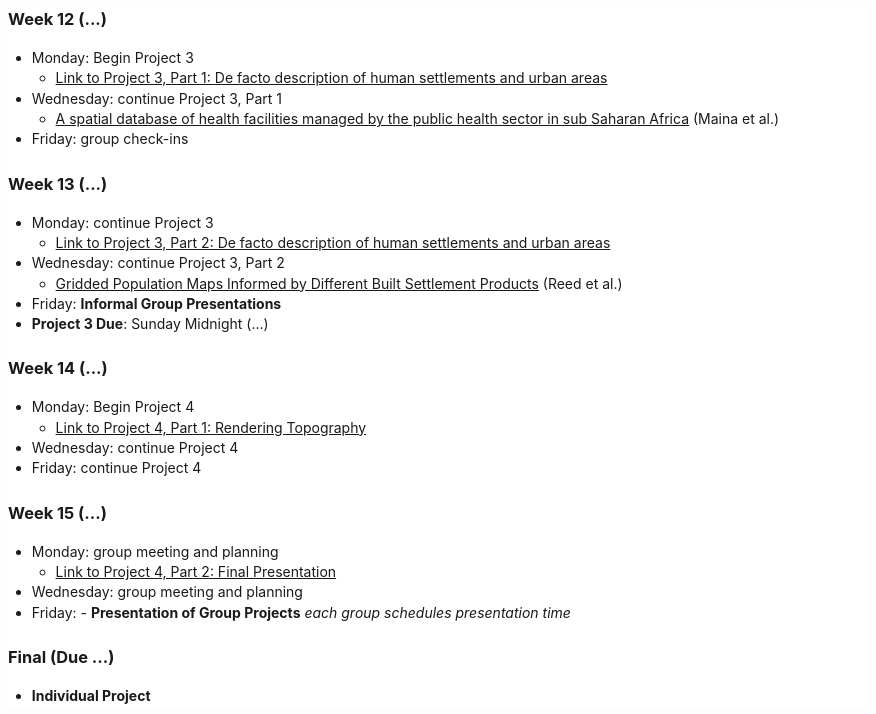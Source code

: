 ### Week 12 (...)
- Monday: Begin Project 3
  - <a href = "https://tyzao.gitbook.io/geodatasci/access/defacto_descript"> Link to Project 3, Part 1: De facto description of human settlements and urban areas</a>
- Wednesday: continue Project 3, Part 1
  - <a href = "https://www.nature.com/articles/s41597-019-0142-2"> A spatial database of health facilities managed by the public health sector in sub Saharan Africa</a> (Maina et al.)
- Friday: group check-ins

### Week 13 (...)
- Monday: continue Project 3
  - <a href = "https://tyzao.gitbook.io/geodatasci/access/defacto_descript"> Link to Project 3, Part 2: De facto description of human settlements and urban areas</a>
- Wednesday: continue Project 3, Part 2
  - <a href = "https://www.mdpi.com/2306-5729/3/3/33/htm"> Gridded Population Maps Informed by Different Built Settlement Products</a> (Reed et al.)
- Friday: __Informal Group Presentations__
- __Project 3 Due__: Sunday Midnight (...)

### Week 14 (...)
- Monday: Begin Project 4
  - <a href = "https://tyzao.gitbook.io/geodatasci/topography"> Link to Project 4, Part 1: Rendering Topography</a>
- Wednesday: continue Project 4
- Friday: continue Project 4

### Week 15 (...)
- Monday: group meeting and planning
  - <a href = "https://tyzao.gitbook.io/geodatasci/final"> Link to Project 4, Part 2: Final Presentation</a>
- Wednesday: group meeting and planning
- Friday: - __Presentation of Group Projects__ *each group schedules presentation time*

### Final (Due ...)
- __Individual Project__





